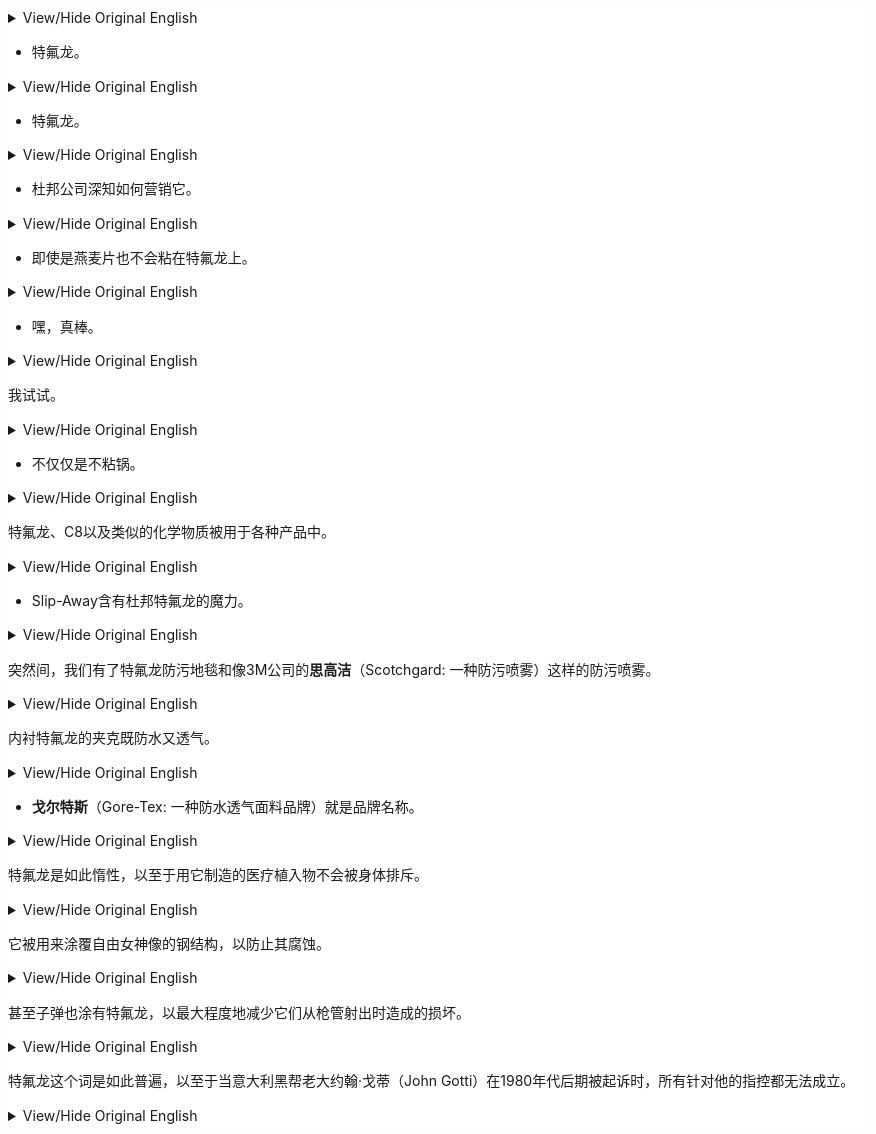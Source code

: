 <details><summary>View/Hide Original English</summary></details>

- 特氟龙。

<details><summary>View/Hide Original English</summary></details>

- 特氟龙。

<details><summary>View/Hide Original English</summary></details>

- 杜邦公司深知如何营销它。

<details><summary>View/Hide Original English</summary></details>

- 即使是燕麦片也不会粘在特氟龙上。

<details><summary>View/Hide Original English</summary></details>

- 嘿，真棒。

<details><summary>View/Hide Original English</summary></details>

我试试。

<details><summary>View/Hide Original English</summary></details>

- 不仅仅是不粘锅。

<details><summary>View/Hide Original English</summary></details>

特氟龙、C8以及类似的化学物质被用于各种产品中。

<details><summary>View/Hide Original English</summary></details>

- Slip-Away含有杜邦特氟龙的魔力。

<details><summary>View/Hide Original English</summary></details>

突然间，我们有了特氟龙防污地毯和像3M公司的**思高洁**（Scotchgard: 一种防污喷雾）这样的防污喷雾。

<details><summary>View/Hide Original English</summary></details>

内衬特氟龙的夹克既防水又透气。

<details><summary>View/Hide Original English</summary></details>

- **戈尔特斯**（Gore-Tex: 一种防水透气面料品牌）就是品牌名称。

<details><summary>View/Hide Original English</summary></details>

特氟龙是如此惰性，以至于用它制造的医疗植入物不会被身体排斥。

<details><summary>View/Hide Original English</summary></details>

它被用来涂覆自由女神像的钢结构，以防止其腐蚀。

<details><summary>View/Hide Original English</summary></details>

甚至子弹也涂有特氟龙，以最大程度地减少它们从枪管射出时造成的损坏。

<details><summary>View/Hide Original English</summary></details>

特氟龙这个词是如此普遍，以至于当意大利黑帮老大约翰·戈蒂（John Gotti）在1980年代后期被起诉时，所有针对他的指控都无法成立。

<details><summary>View/Hide Original English</summary></details>
